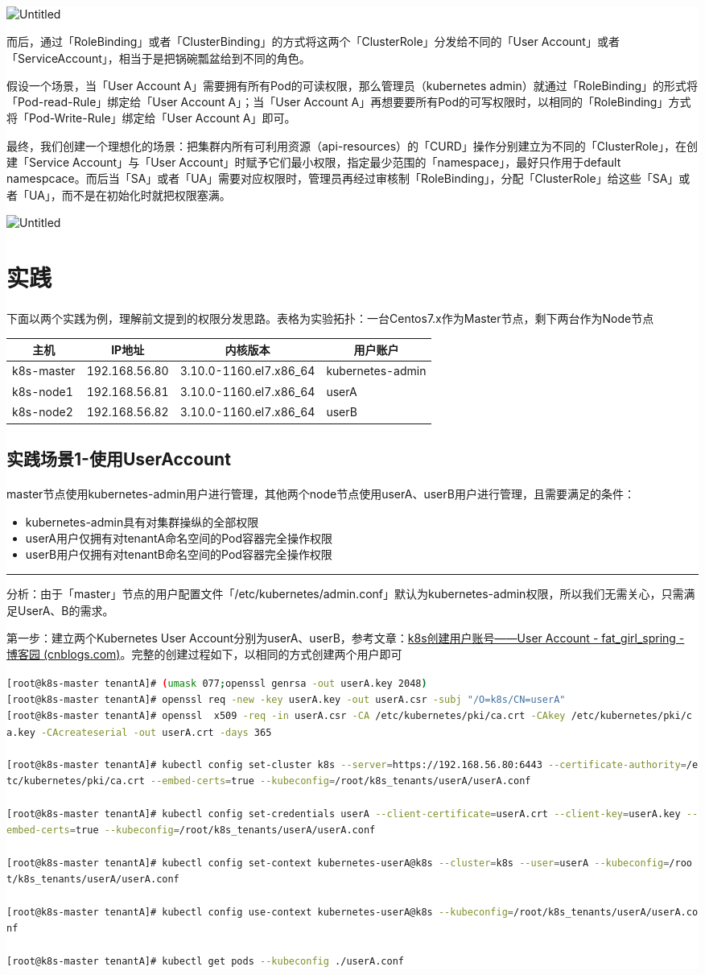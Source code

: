 ![Untitled](https://blog-1258539784.cos.ap-beijing.myqcloud.com/2023/06/20/untitled-1.png)

而后，通过「RoleBinding」或者「ClusterBinding」的方式将这两个「ClusterRole」分发给不同的「User Account」或者「ServiceAccount」，相当于是把锅碗瓢盆给到不同的角色。

假设一个场景，当「User Account A」需要拥有所有Pod的可读权限，那么管理员（kubernetes admin）就通过「RoleBinding」的形式将「Pod-read-Rule」绑定给「User Account A」；当「User Account A」再想要要所有Pod的可写权限时，以相同的「RoleBinding」方式将「Pod-Write-Rule」绑定给「User Account A」即可。

最终，我们创建一个理想化的场景：把集群内所有可利用资源（api-resources）的「CURD」操作分别建立为不同的「ClusterRole」，在创建「Service Account」与「User Account」时赋予它们最小权限，指定最少范围的「namespace」，最好只作用于default namespcace。而后当「SA」或者「UA」需要对应权限时，管理员再经过审核制「RoleBinding」，分配「ClusterRole」给这些「SA」或者「UA」，而不是在初始化时就把权限塞满。

![Untitled](https://blog-1258539784.cos.ap-beijing.myqcloud.com/2023/06/20/untitled-2.png)

# 实践

下面以两个实践为例，理解前文提到的权限分发思路。表格为实验拓扑：一台Centos7.x作为Master节点，剩下两台作为Node节点

| 主机 | IP地址 | 内核版本 | 用户账户 |
| --- | --- | --- | --- |
| k8s-master | 192.168.56.80 | 3.10.0-1160.el7.x86_64 | kubernetes-admin |
| k8s-node1 | 192.168.56.81 | 3.10.0-1160.el7.x86_64 | userA |
| k8s-node2 | 192.168.56.82 | 3.10.0-1160.el7.x86_64 | userB |

## 实践场景1-使用UserAccount

master节点使用kubernetes-admin用户进行管理，其他两个node节点使用userA、userB用户进行管理，且需要满足的条件：

- kubernetes-admin具有对集群操纵的全部权限
- userA用户仅拥有对tenantA命名空间的Pod容器完全操作权限
- userB用户仅拥有对tenantB命名空间的Pod容器完全操作权限

---

分析：由于「master」节点的用户配置文件「/etc/kubernetes/admin.conf」默认为kubernetes-admin权限，所以我们无需关心，只需满足UserA、B的需求。

第一步：建立两个Kubernetes User Account分别为userA、userB，参考文章：[k8s创建用户账号——User Account - fat_girl_spring - 博客园 (cnblogs.com)](https://www.cnblogs.com/fat-girl-spring/p/14586259.html)。完整的创建过程如下，以相同的方式创建两个用户即可

```bash
[root@k8s-master tenantA]# (umask 077;openssl genrsa -out userA.key 2048)
[root@k8s-master tenantA]# openssl req -new -key userA.key -out userA.csr -subj "/O=k8s/CN=userA"
[root@k8s-master tenantA]# openssl  x509 -req -in userA.csr -CA /etc/kubernetes/pki/ca.crt -CAkey /etc/kubernetes/pki/ca.key -CAcreateserial -out userA.crt -days 365

[root@k8s-master tenantA]# kubectl config set-cluster k8s --server=https://192.168.56.80:6443 --certificate-authority=/etc/kubernetes/pki/ca.crt --embed-certs=true --kubeconfig=/root/k8s_tenants/userA/userA.conf

[root@k8s-master tenantA]# kubectl config set-credentials userA --client-certificate=userA.crt --client-key=userA.key --embed-certs=true --kubeconfig=/root/k8s_tenants/userA/userA.conf

[root@k8s-master tenantA]# kubectl config set-context kubernetes-userA@k8s --cluster=k8s --user=userA --kubeconfig=/root/k8s_tenants/userA/userA.conf

[root@k8s-master tenantA]# kubectl config use-context kubernetes-userA@k8s --kubeconfig=/root/k8s_tenants/userA/userA.conf

[root@k8s-master tenantA]# kubectl get pods --kubeconfig ./userA.conf
```
